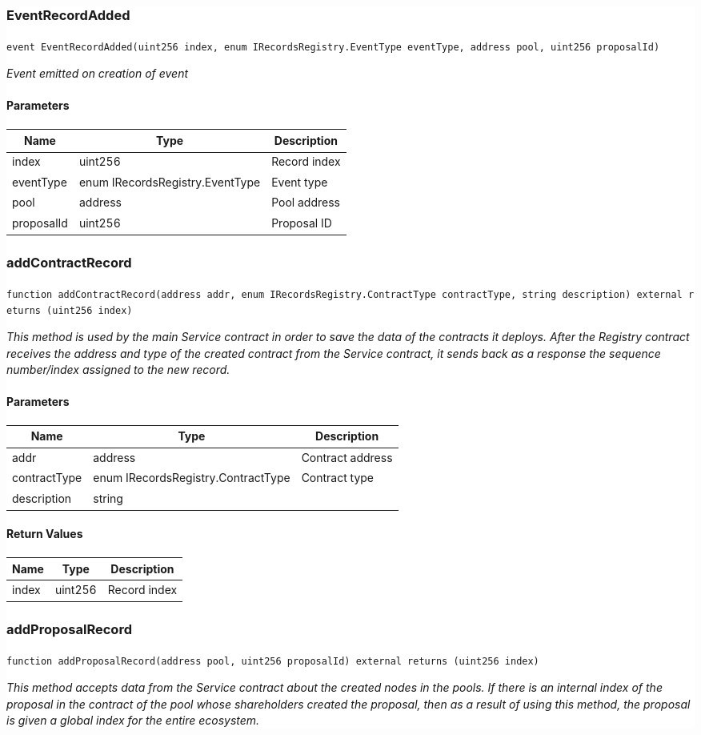 ### EventRecordAdded

```solidity
event EventRecordAdded(uint256 index, enum IRecordsRegistry.EventType eventType, address pool, uint256 proposalId)
```

_Event emitted on creation of event_

#### Parameters

| Name | Type | Description |
| ---- | ---- | ----------- |
| index | uint256 | Record index |
| eventType | enum IRecordsRegistry.EventType | Event type |
| pool | address | Pool address |
| proposalId | uint256 | Proposal ID |

### addContractRecord

```solidity
function addContractRecord(address addr, enum IRecordsRegistry.ContractType contractType, string description) external returns (uint256 index)
```

_This method is used by the main Service contract in order to save the data of the contracts it deploys. After the Registry contract receives the address and type of the created contract from the Service contract, it sends back as a response the sequence number/index assigned to the new record._

#### Parameters

| Name | Type | Description |
| ---- | ---- | ----------- |
| addr | address | Contract address |
| contractType | enum IRecordsRegistry.ContractType | Contract type |
| description | string |  |

#### Return Values

| Name | Type | Description |
| ---- | ---- | ----------- |
| index | uint256 | Record index |

### addProposalRecord

```solidity
function addProposalRecord(address pool, uint256 proposalId) external returns (uint256 index)
```

_This method accepts data from the Service contract about the created nodes in the pools. If there is an internal index of the proposal in the contract of the pool whose shareholders created the proposal, then as a result of using this method, the proposal is given a global index for the entire ecosystem._
